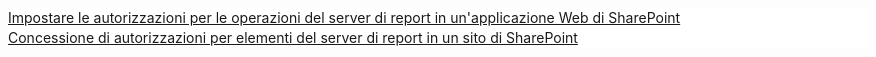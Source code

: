  [Impostare le autorizzazioni per le operazioni del server di report in un'applicazione Web di SharePoint](../../reporting-services/security/set-permissions-for-report-server-operations-in-a-sharepoint-web-application.md)   
 [Concessione di autorizzazioni per elementi del server di report in un sito di SharePoint](../../reporting-services/security/granting-permissions-on-report-server-items-on-a-sharepoint-site.md)  
  
  
